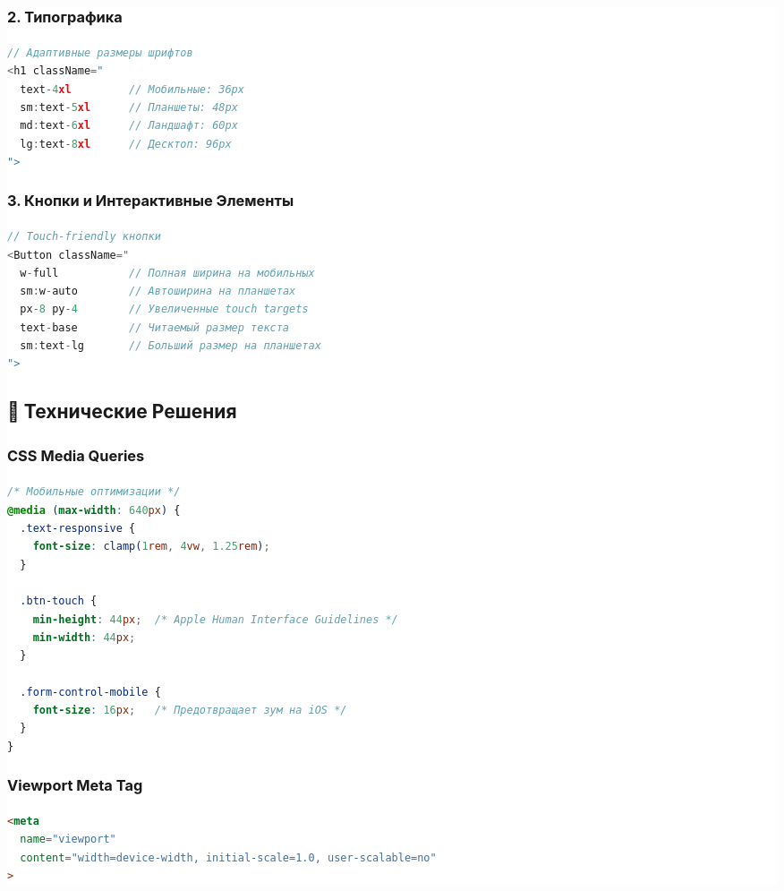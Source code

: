 ### 2. Типографика
```typescript
// Адаптивные размеры шрифтов
<h1 className="
  text-4xl         // Мобильные: 36px
  sm:text-5xl      // Планшеты: 48px  
  md:text-6xl      // Ландшафт: 60px
  lg:text-8xl      // Десктоп: 96px
">
```

### 3. Кнопки и Интерактивные Элементы
```typescript
// Touch-friendly кнопки
<Button className="
  w-full           // Полная ширина на мобильных
  sm:w-auto        // Автоширина на планшетах
  px-8 py-4        // Увеличенные touch targets
  text-base        // Читаемый размер текста
  sm:text-lg       // Больший размер на планшетах
">
```

## 🔧 Технические Решения

### CSS Media Queries
```css
/* Мобильные оптимизации */
@media (max-width: 640px) {
  .text-responsive {
    font-size: clamp(1rem, 4vw, 1.25rem);
  }
  
  .btn-touch {
    min-height: 44px;  /* Apple Human Interface Guidelines */
    min-width: 44px;
  }
  
  .form-control-mobile {
    font-size: 16px;   /* Предотвращает зум на iOS */
  }
}
```

### Viewport Meta Tag
```html
<meta 
  name="viewport" 
  content="width=device-width, initial-scale=1.0, user-scalable=no"
>
```
